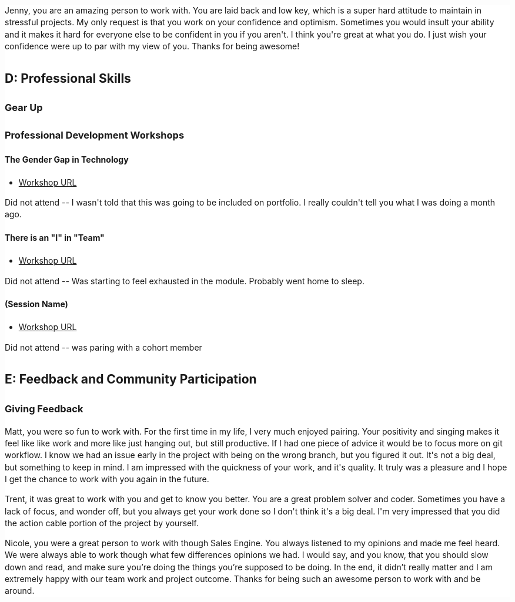 Jenny, you are an amazing person to work with. You are laid back and low key, which is a super hard attitude to maintain in stressful projects. My only request is that you work on your confidence and optimism. Sometimes you would insult your ability and it makes it hard for everyone else to be confident in you if you aren't. I think you're great at what you do. I just wish your confidence were up to par with my view of you. Thanks for being awesome!

## D: Professional Skills

### Gear Up
### Professional Development Workshops

#### The Gender Gap in Technology

* [Workshop URL](https://github.com/turingschool/gear-up/blob/master/code_debugging_the_gender_gap.markdown)

Did not attend -- I wasn't told that this was going to be included on portfolio. I really couldn't tell you what I was doing a month ago.

#### There is an "I" in "Team"

* [Workshop URL](https://github.com/turingschool/gear-up/blob/master/there_is_an_i_in_team.markdown)

Did not attend -- Was starting to feel exhausted in the module. Probably went home to sleep.

#### (Session Name)

* [Workshop URL](https://github.com/turingschool/gear-up/blob/master/getting_better_at_difficult_things.markdown)

Did not attend -- was paring with a cohort member

## E: Feedback and Community Participation

### Giving Feedback

Matt, you were so fun to work with. For the first time in my life, I very much enjoyed pairing. Your positivity and singing makes it feel like like work and more like just hanging out, but still productive. If I had one piece of advice it would be to focus more on git workflow. I know we had an issue early in the project with being on the wrong branch, but you figured it out. It's not a big deal, but something to keep in mind. I am impressed with the quickness of your work, and it's quality. It truly was a pleasure and I hope I get the chance to work with you again in the future.

Trent, it was great to work with you and get to know you better. You are a great problem solver and coder. Sometimes you have a lack of focus, and wonder off, but you always get your work done so I don't think it's a big deal. I'm very impressed that you did the action cable portion of the project by yourself.

Nicole, you were a great person to work with though Sales Engine. You always listened to my opinions and made me feel heard. We were always able to work though what few differences opinions we had. I would say, and you know, that you should slow down and read, and make sure you’re doing the things you’re supposed to be doing. In the end, it didn’t really matter and I am extremely happy with our team work and project outcome. Thanks for being such an awesome person to work with and be around.
